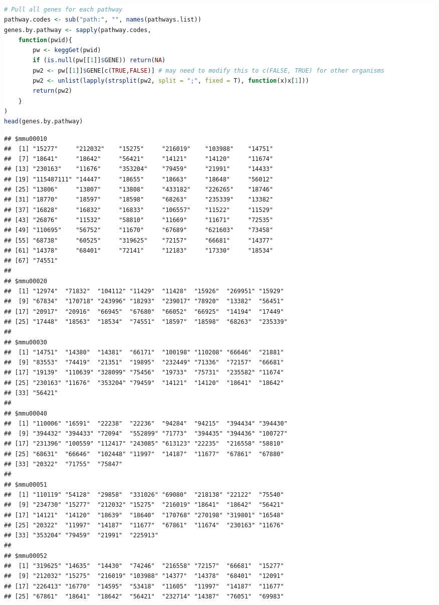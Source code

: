 ```r
# Pull all genes for each pathway
pathway.codes <- sub("path:", "", names(pathways.list))
genes.by.pathway <- sapply(pathway.codes,
	function(pwid){
		pw <- keggGet(pwid)
		if (is.null(pw[[1]]$GENE)) return(NA)
		pw2 <- pw[[1]]$GENE[c(TRUE,FALSE)] # may need to modify this to c(FALSE, TRUE) for other organisms
		pw2 <- unlist(lapply(strsplit(pw2, split = ";", fixed = T), function(x)x[1]))
		return(pw2)
	}
)
head(genes.by.pathway)
```

```
## $mmu00010
##  [1] "15277"     "212032"    "15275"     "216019"    "103988"    "14751"    
##  [7] "18641"     "18642"     "56421"     "14121"     "14120"     "11674"    
## [13] "230163"    "11676"     "353204"    "79459"     "21991"     "14433"    
## [19] "115487111" "14447"     "18655"     "18663"     "18648"     "56012"    
## [25] "13806"     "13807"     "13808"     "433182"    "226265"    "18746"    
## [31] "18770"     "18597"     "18598"     "68263"     "235339"    "13382"    
## [37] "16828"     "16832"     "16833"     "106557"    "11522"     "11529"    
## [43] "26876"     "11532"     "58810"     "11669"     "11671"     "72535"    
## [49] "110695"    "56752"     "11670"     "67689"     "621603"    "73458"    
## [55] "68738"     "60525"     "319625"    "72157"     "66681"     "14377"    
## [61] "14378"     "68401"     "72141"     "12183"     "17330"     "18534"    
## [67] "74551"    
## 
## $mmu00020
##  [1] "12974"  "71832"  "104112" "11429"  "11428"  "15926"  "269951" "15929" 
##  [9] "67834"  "170718" "243996" "18293"  "239017" "78920"  "13382"  "56451" 
## [17] "20917"  "20916"  "66945"  "67680"  "66052"  "66925"  "14194"  "17449" 
## [25] "17448"  "18563"  "18534"  "74551"  "18597"  "18598"  "68263"  "235339"
## 
## $mmu00030
##  [1] "14751"  "14380"  "14381"  "66171"  "100198" "110208" "66646"  "21881" 
##  [9] "83553"  "74419"  "21351"  "19895"  "232449" "71336"  "72157"  "66681" 
## [17] "19139"  "110639" "328099" "75456"  "19733"  "75731"  "235582" "11674" 
## [25] "230163" "11676"  "353204" "79459"  "14121"  "14120"  "18641"  "18642" 
## [33] "56421" 
## 
## $mmu00040
##  [1] "110006" "16591"  "22238"  "22236"  "94284"  "94215"  "394434" "394430"
##  [9] "394432" "394433" "72094"  "552899" "71773"  "394435" "394436" "100727"
## [17] "231396" "100559" "112417" "243085" "613123" "22235"  "216558" "58810" 
## [25] "68631"  "66646"  "102448" "11997"  "14187"  "11677"  "67861"  "67880" 
## [33] "20322"  "71755"  "75847" 
## 
## $mmu00051
##  [1] "110119" "54128"  "29858"  "331026" "69080"  "218138" "22122"  "75540" 
##  [9] "234730" "15277"  "212032" "15275"  "216019" "18641"  "18642"  "56421" 
## [17] "14121"  "14120"  "18639"  "18640"  "170768" "270198" "319801" "16548" 
## [25] "20322"  "11997"  "14187"  "11677"  "67861"  "11674"  "230163" "11676" 
## [33] "353204" "79459"  "21991"  "225913"
## 
## $mmu00052
##  [1] "319625" "14635"  "14430"  "74246"  "216558" "72157"  "66681"  "15277" 
##  [9] "212032" "15275"  "216019" "103988" "14377"  "14378"  "68401"  "12091" 
## [17] "226413" "16770"  "14595"  "53418"  "11605"  "11997"  "14187"  "11677" 
## [25] "67861"  "18641"  "18642"  "56421"  "232714" "14387"  "76051"  "69983"
```
